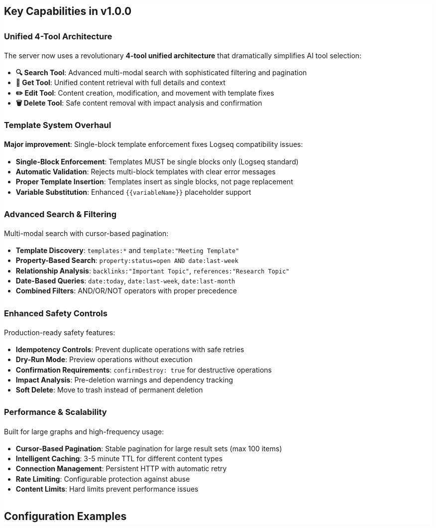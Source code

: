## Key Capabilities in v1.0.0

### Unified 4-Tool Architecture

The server now uses a revolutionary **4-tool unified architecture** that dramatically simplifies AI tool selection:

- **🔍 Search Tool**: Advanced multi-modal search with sophisticated filtering and pagination
- **📖 Get Tool**: Unified content retrieval with full details and context
- **✏️ Edit Tool**: Content creation, modification, and movement with template fixes
- **🗑️ Delete Tool**: Safe content removal with impact analysis and confirmation

### Template System Overhaul

**Major improvement**: Single-block template enforcement fixes Logseq compatibility issues:

- **Single-Block Enforcement**: Templates MUST be single blocks only (Logseq standard)
- **Automatic Validation**: Rejects multi-block templates with clear error messages
- **Proper Template Insertion**: Templates insert as single blocks, not page replacement
- **Variable Substitution**: Enhanced `{{variableName}}` placeholder support

### Advanced Search & Filtering

Multi-modal search with cursor-based pagination:

- **Template Discovery**: `templates:*` and `template:"Meeting Template"`
- **Property-Based Search**: `property:status=open AND date:last-week`
- **Relationship Analysis**: `backlinks:"Important Topic"`, `references:"Research Topic"`
- **Date-Based Queries**: `date:today`, `date:last-week`, `date:last-month`
- **Combined Filters**: AND/OR/NOT operators with proper precedence

### Enhanced Safety Controls

Production-ready safety features:

- **Idempotency Controls**: Prevent duplicate operations with safe retries
- **Dry-Run Mode**: Preview operations without execution
- **Confirmation Requirements**: `confirmDestroy: true` for destructive operations
- **Impact Analysis**: Pre-deletion warnings and dependency tracking
- **Soft Delete**: Move to trash instead of permanent deletion

### Performance & Scalability

Built for large graphs and high-frequency usage:

- **Cursor-Based Pagination**: Stable pagination for large result sets (max 100 items)
- **Intelligent Caching**: 3-5 minute TTL for different content types
- **Connection Management**: Persistent HTTP with automatic retry
- **Rate Limiting**: Configurable protection against abuse
- **Content Limits**: Hard limits prevent performance issues

## Configuration Examples
